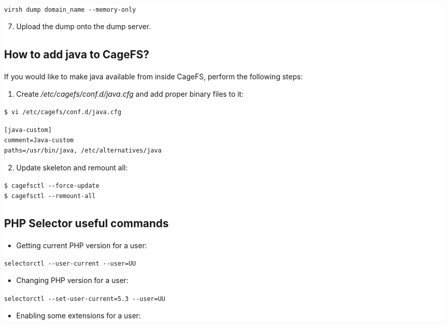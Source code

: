 <div class="notranslate">

```
virsh dump domain_name --memory-only
```
</div>

7. Upload the dump onto the dump server.

## How to add java to CageFS?

If you would like to make java available from inside CageFS, perform the following steps:

1. Create _/etc/cagefs/conf.d/java.cfg_ and add proper binary files to it:

<div class="notranslate">

```
$ vi /etc/cagefs/conf.d/java.cfg
```

```
[java-custom]
comment=Java-custom
paths=/usr/bin/java, /etc/alternatives/java
```
</div>

2. Update skeleton and remount all:

<div class="notranslate">

```
$ cagefsctl --force-update
$ cagefsctl --remount-all
```
</div>

## PHP Selector useful commands

- Getting current PHP version for a user:

<div class="notranslate">

```
selectorctl --user-current --user=UU
```
</div>

- Changing PHP version for a user:

<div class="notranslate">

```
selectorctl --set-user-current=5.3 --user=UU
```
</div>

- Enabling some extensions for a user:
